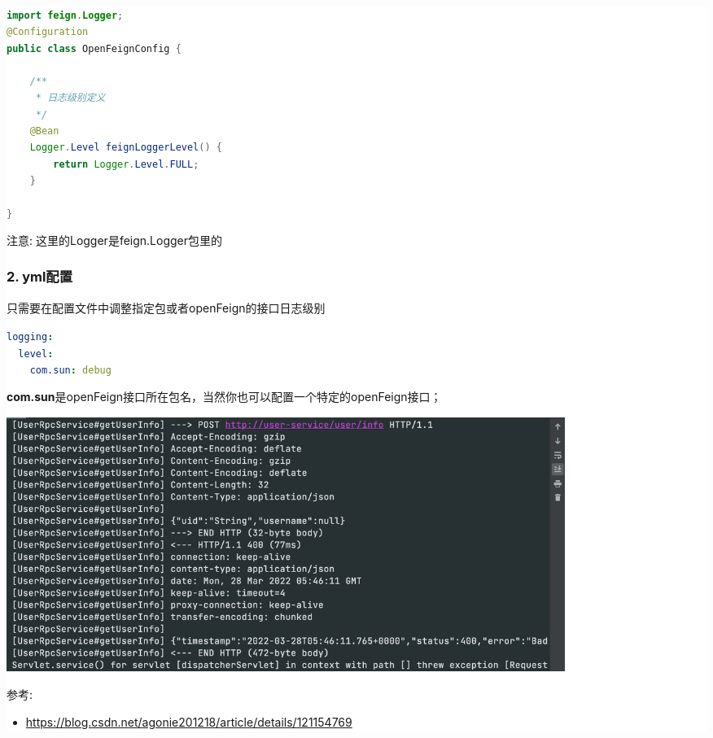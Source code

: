 ```java
import feign.Logger;
@Configuration
public class OpenFeignConfig {

    /**
     * 日志级别定义
     */
    @Bean
    Logger.Level feignLoggerLevel() {
        return Logger.Level.FULL;
    }

}
```

注意: 这里的Logger是feign.Logger包里的

### 2. yml配置

只需要在配置文件中调整指定包或者openFeign的接口日志级别

```yml
logging:
  level:
    com.sun: debug
```

**com.sun**是openFeign接口所在包名，当然你也可以配置一个特定的openFeign接口；

<img src="../../../assets/img/openFeign-09.png" alt="image-20220328134825967" style="zoom:67%;" />



参考:

- https://blog.csdn.net/agonie201218/article/details/121154769